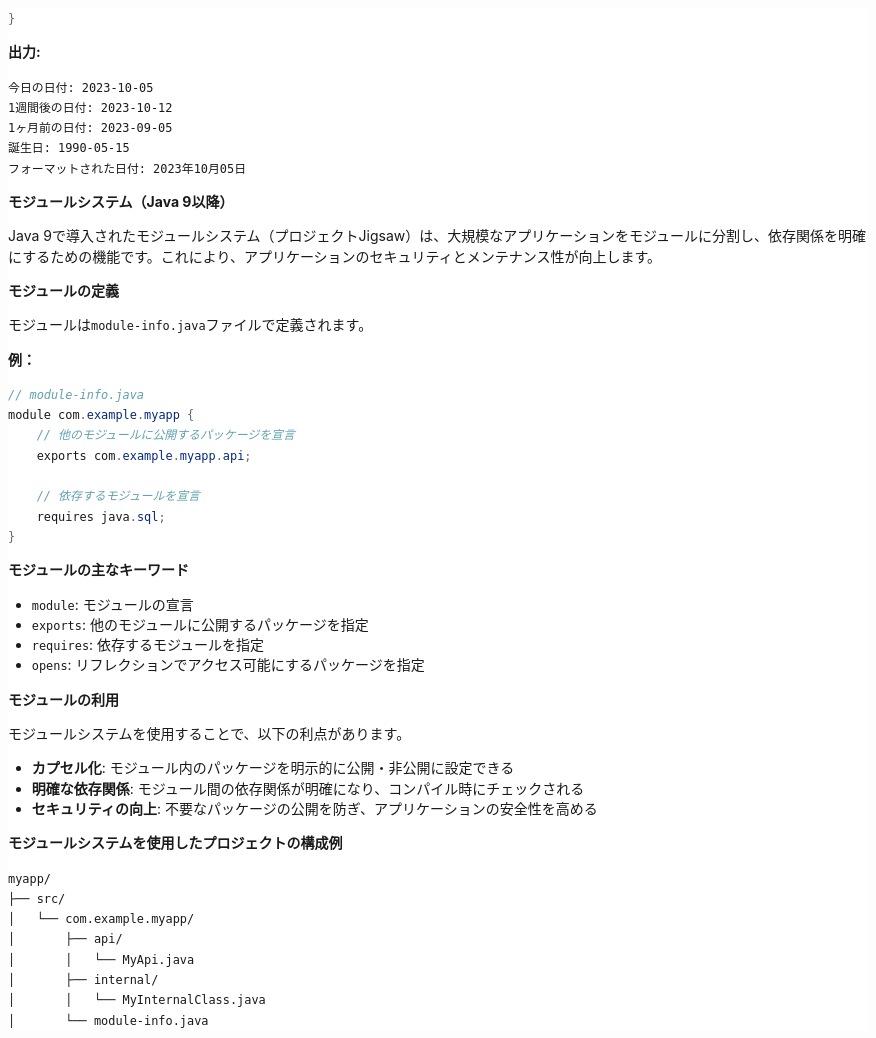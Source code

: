 ```java
}
```

**出力:**

```
今日の日付: 2023-10-05
1週間後の日付: 2023-10-12
1ヶ月前の日付: 2023-09-05
誕生日: 1990-05-15
フォーマットされた日付: 2023年10月05日
```

**モジュールシステム（Java 9以降）**

Java 9で導入されたモジュールシステム（プロジェクトJigsaw）は、大規模なアプリケーションをモジュールに分割し、依存関係を明確にするための機能です。これにより、アプリケーションのセキュリティとメンテナンス性が向上します。

**モジュールの定義**

モジュールは`module-info.java`ファイルで定義されます。

**例：**

```java
// module-info.java
module com.example.myapp {
    // 他のモジュールに公開するパッケージを宣言
    exports com.example.myapp.api;

    // 依存するモジュールを宣言
    requires java.sql;
}
```

**モジュールの主なキーワード**

- `module`: モジュールの宣言
- `exports`: 他のモジュールに公開するパッケージを指定
- `requires`: 依存するモジュールを指定
- `opens`: リフレクションでアクセス可能にするパッケージを指定

**モジュールの利用**

モジュールシステムを使用することで、以下の利点があります。

- **カプセル化**: モジュール内のパッケージを明示的に公開・非公開に設定できる
- **明確な依存関係**: モジュール間の依存関係が明確になり、コンパイル時にチェックされる
- **セキュリティの向上**: 不要なパッケージの公開を防ぎ、アプリケーションの安全性を高める

**モジュールシステムを使用したプロジェクトの構成例**

```
myapp/
├── src/
│   └── com.example.myapp/
│       ├── api/
│       │   └── MyApi.java
│       ├── internal/
│       │   └── MyInternalClass.java
│       └── module-info.java
```

